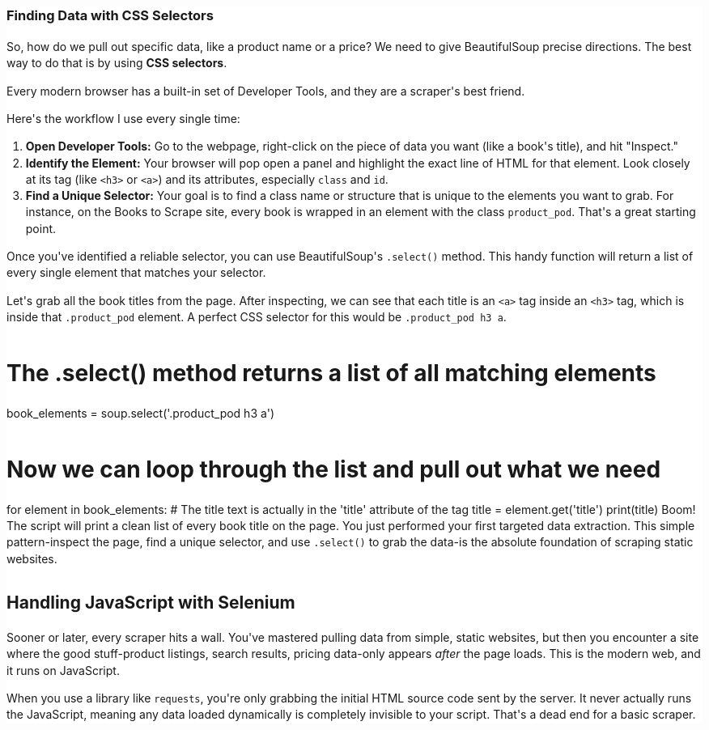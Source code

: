### Finding Data with CSS Selectors

So, how do we pull out specific data, like a product name or a price? We need to give BeautifulSoup precise directions. The best way to do that is by using **CSS selectors**.

Every modern browser has a built-in set of Developer Tools, and they are a scraper's best friend.

Here's the workflow I use every single time:

1.  **Open Developer Tools:** Go to the webpage, right-click on the piece of data you want (like a book's title), and hit "Inspect."
2.  **Identify the Element:** Your browser will pop open a panel and highlight the exact line of HTML for that element. Look closely at its tag (like `<h3>` or `<a>`) and its attributes, especially `class` and `id`.
3.  **Find a Unique Selector:** Your goal is to find a class name or structure that is unique to the elements you want to grab. For instance, on the Books to Scrape site, every book is wrapped in an element with the class `product_pod`. That's a great starting point.

Once you've identified a reliable selector, you can use BeautifulSoup's `.select()` method. This handy function will return a list of every single element that matches your selector.

Let's grab all the book titles from the page. After inspecting, we can see that each title is an `<a>` tag inside an `<h3>` tag, which is inside that `.product_pod` element. A perfect CSS selector for this would be `.product_pod h3 a`.

# The .select() method returns a list of all matching elements
book_elements = soup.select('.product_pod h3 a')

# Now we can loop through the list and pull out what we need
for element in book_elements:
    # The title text is actually in the 'title' attribute of the <a> tag
    title = element.get('title') 
    print(title)
Boom! The script will print a clean list of every book title on the page. You just performed your first targeted data extraction. This simple pattern-inspect the page, find a unique selector, and use `.select()` to grab the data-is the absolute foundation of scraping static websites.

## Handling JavaScript with Selenium

Sooner or later, every scraper hits a wall. You've mastered pulling data from simple, static websites, but then you encounter a site where the good stuff-product listings, search results, pricing data-only appears *after* the page loads. This is the modern web, and it runs on JavaScript.

When you use a library like `requests`, you're only grabbing the initial HTML source code sent by the server. It never actually runs the JavaScript, meaning any data loaded dynamically is completely invisible to your script. That's a dead end for a basic scraper.
